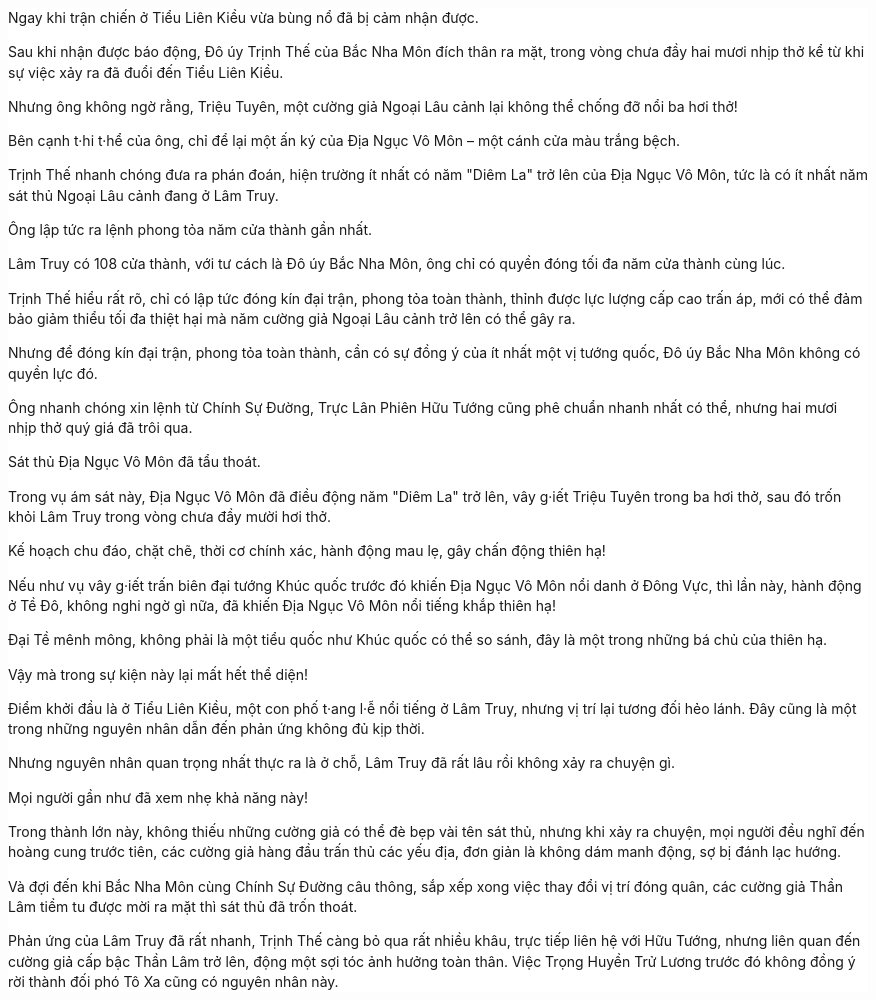Ngay khi trận chiến ở Tiểu Liên Kiều vừa bùng nổ đã bị cảm nhận được.

Sau khi nhận được báo động, Đô úy Trịnh Thế của Bắc Nha Môn đích thân ra mặt, trong vòng chưa đầy hai mươi nhịp thở kể từ khi sự việc xảy ra đã đuổi đến Tiểu Liên Kiều.

Nhưng ông không ngờ rằng, Triệu Tuyên, một cường giả Ngoại Lâu cảnh lại không thể chống đỡ nổi ba hơi thở!

Bên cạnh t·hi t·hể của ông, chỉ để lại một ấn ký của Địa Ngục Vô Môn – một cánh cửa màu trắng bệch.

Trịnh Thế nhanh chóng đưa ra phán đoán, hiện trường ít nhất có năm "Diêm La" trở lên của Địa Ngục Vô Môn, tức là có ít nhất năm sát thủ Ngoại Lâu cảnh đang ở Lâm Truy.

Ông lập tức ra lệnh phong tỏa năm cửa thành gần nhất.

Lâm Truy có 108 cửa thành, với tư cách là Đô úy Bắc Nha Môn, ông chỉ có quyền đóng tối đa năm cửa thành cùng lúc.

Trịnh Thế hiểu rất rõ, chỉ có lập tức đóng kín đại trận, phong tỏa toàn thành, thỉnh được lực lượng cấp cao trấn áp, mới có thể đảm bảo giảm thiểu tối đa thiệt hại mà năm cường giả Ngoại Lâu cảnh trở lên có thể gây ra.

Nhưng để đóng kín đại trận, phong tỏa toàn thành, cần có sự đồng ý của ít nhất một vị tướng quốc, Đô úy Bắc Nha Môn không có quyền lực đó.

Ông nhanh chóng xin lệnh từ Chính Sự Đường, Trực Lân Phiên Hữu Tướng cũng phê chuẩn nhanh nhất có thể, nhưng hai mươi nhịp thở quý giá đã trôi qua.

Sát thủ Địa Ngục Vô Môn đã tẩu thoát.

Trong vụ ám sát này, Địa Ngục Vô Môn đã điều động năm "Diêm La" trở lên, vây g·iết Triệu Tuyên trong ba hơi thở, sau đó trốn khỏi Lâm Truy trong vòng chưa đầy mười hơi thở.

Kế hoạch chu đáo, chặt chẽ, thời cơ chính xác, hành động mau lẹ, gây chấn động thiên hạ!

Nếu như vụ vây g·iết trấn biên đại tướng Khúc quốc trước đó khiến Địa Ngục Vô Môn nổi danh ở Đông Vực, thì lần này, hành động ở Tề Đô, không nghi ngờ gì nữa, đã khiến Địa Ngục Vô Môn nổi tiếng khắp thiên hạ!

Đại Tề mênh mông, không phải là một tiểu quốc như Khúc quốc có thể so sánh, đây là một trong những bá chủ của thiên hạ.

Vậy mà trong sự kiện này lại mất hết thể diện!

Điểm khởi đầu là ở Tiểu Liên Kiều, một con phố t·ang l·ễ nổi tiếng ở Lâm Truy, nhưng vị trí lại tương đối hẻo lánh. Đây cũng là một trong những nguyên nhân dẫn đến phản ứng không đủ kịp thời.

Nhưng nguyên nhân quan trọng nhất thực ra là ở chỗ, Lâm Truy đã rất lâu rồi không xảy ra chuyện gì.

Mọi người gần như đã xem nhẹ khả năng này!

Trong thành lớn này, không thiếu những cường giả có thể đè bẹp vài tên sát thủ, nhưng khi xảy ra chuyện, mọi người đều nghĩ đến hoàng cung trước tiên, các cường giả hàng đầu trấn thủ các yếu địa, đơn giản là không dám manh động, sợ bị đánh lạc hướng.

Và đợi đến khi Bắc Nha Môn cùng Chính Sự Đường câu thông, sắp xếp xong việc thay đổi vị trí đóng quân, các cường giả Thần Lâm tiềm tu được mời ra mặt thì sát thủ đã trốn thoát.

Phản ứng của Lâm Truy đã rất nhanh, Trịnh Thế càng bỏ qua rất nhiều khâu, trực tiếp liên hệ với Hữu Tướng, nhưng liên quan đến cường giả cấp bậc Thần Lâm trở lên, động một sợi tóc ảnh hưởng toàn thân. Việc Trọng Huyền Trử Lương trước đó không đồng ý rời thành đối phó Tô Xa cũng có nguyên nhân này.
